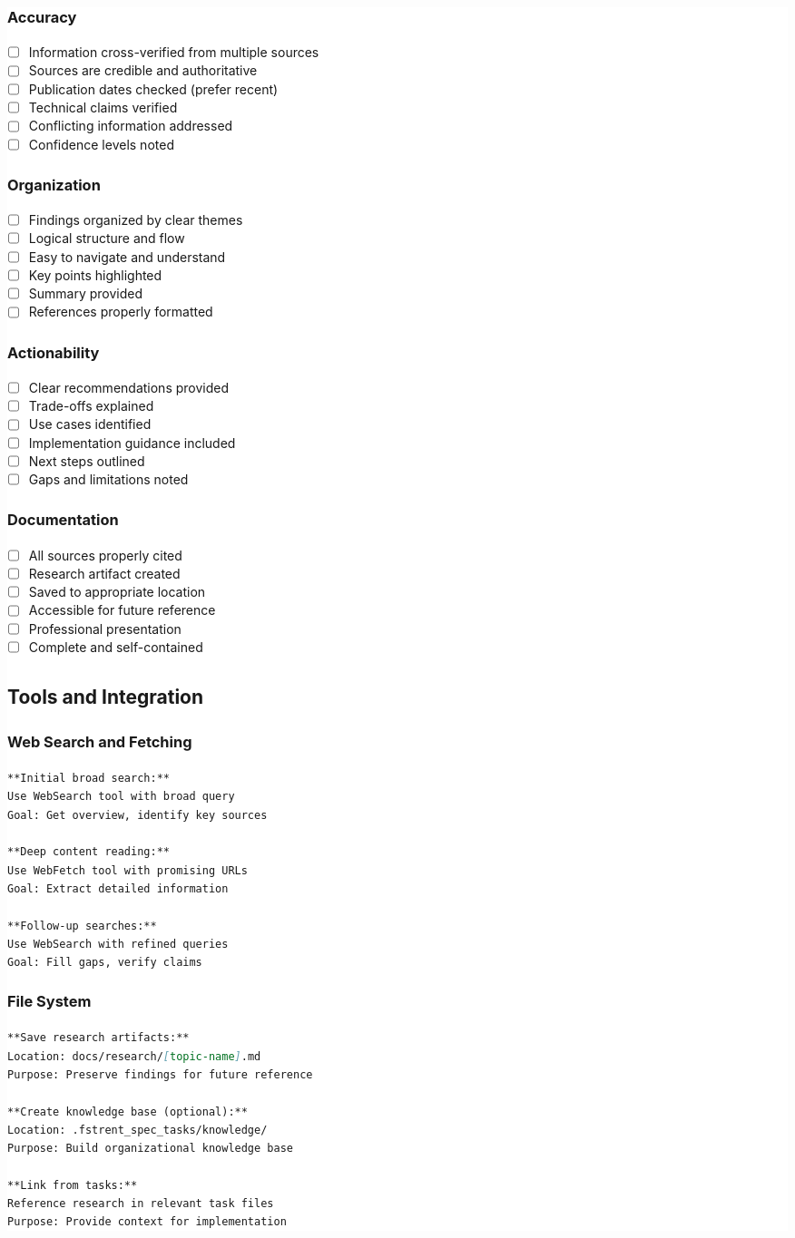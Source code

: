 ### Accuracy
- [ ] Information cross-verified from multiple sources
- [ ] Sources are credible and authoritative
- [ ] Publication dates checked (prefer recent)
- [ ] Technical claims verified
- [ ] Conflicting information addressed
- [ ] Confidence levels noted

### Organization
- [ ] Findings organized by clear themes
- [ ] Logical structure and flow
- [ ] Easy to navigate and understand
- [ ] Key points highlighted
- [ ] Summary provided
- [ ] References properly formatted

### Actionability
- [ ] Clear recommendations provided
- [ ] Trade-offs explained
- [ ] Use cases identified
- [ ] Implementation guidance included
- [ ] Next steps outlined
- [ ] Gaps and limitations noted

### Documentation
- [ ] All sources properly cited
- [ ] Research artifact created
- [ ] Saved to appropriate location
- [ ] Accessible for future reference
- [ ] Professional presentation
- [ ] Complete and self-contained

## Tools and Integration

### Web Search and Fetching
```markdown
**Initial broad search:**
Use WebSearch tool with broad query
Goal: Get overview, identify key sources

**Deep content reading:**
Use WebFetch tool with promising URLs
Goal: Extract detailed information

**Follow-up searches:**
Use WebSearch with refined queries
Goal: Fill gaps, verify claims
```

### File System
```markdown
**Save research artifacts:**
Location: docs/research/[topic-name].md
Purpose: Preserve findings for future reference

**Create knowledge base (optional):**
Location: .fstrent_spec_tasks/knowledge/
Purpose: Build organizational knowledge base

**Link from tasks:**
Reference research in relevant task files
Purpose: Provide context for implementation
```